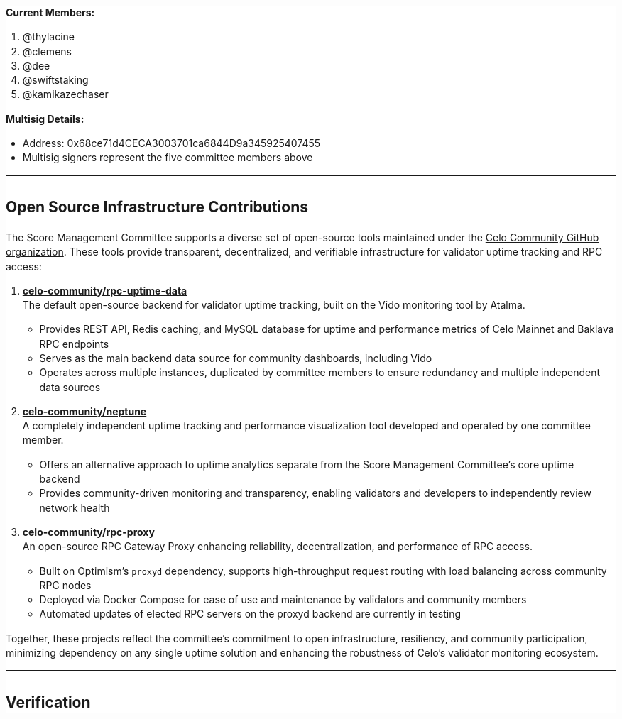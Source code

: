 **Current Members:**
1. @thylacine
2. @clemens
3. @dee
4. @swiftstaking
5. @kamikazechaser

**Multisig Details:**
- Address: [0x68ce71d4CECA3003701ca6844D9a345925407455](https://app.safe.global/home?safe=celo:0x68ce71d4CECA3003701ca6844D9a345925407455)
- Multisig signers represent the five committee members above

---

## Open Source Infrastructure Contributions

The Score Management Committee supports a diverse set of open-source tools maintained under the [Celo Community GitHub organization](https://github.com/celo-community). These tools provide transparent, decentralized, and verifiable infrastructure for validator uptime tracking and RPC access:

1. **[celo-community/rpc-uptime-data](https://github.com/celo-community/rpc-uptime-data)**  
   The default open-source backend for validator uptime tracking, built on the Vido monitoring tool by Atalma.  
   - Provides REST API, Redis caching, and MySQL database for uptime and performance metrics of Celo Mainnet and Baklava RPC endpoints  
   - Serves as the main backend data source for community dashboards, including [Vido](https://vido.atalma.io/celo/rpc)  
   - Operates across multiple instances, duplicated by committee members to ensure redundancy and multiple independent data sources  

2. **[celo-community/neptune](https://github.com/celo-community/neptune)**  
   A completely independent uptime tracking and performance visualization tool developed and operated by one committee member.  
   - Offers an alternative approach to uptime analytics separate from the Score Management Committee’s core uptime backend  
   - Provides community-driven monitoring and transparency, enabling validators and developers to independently review network health  

3. **[celo-community/rpc-proxy](https://github.com/celo-community/rpc-proxy)**  
   An open-source RPC Gateway Proxy enhancing reliability, decentralization, and performance of RPC access.  
   - Built on Optimism’s `proxyd` dependency, supports high-throughput request routing with load balancing across community RPC nodes  
   - Deployed via Docker Compose for ease of use and maintenance by validators and community members  
   - Automated updates of elected RPC servers on the proxyd backend are currently in testing  

Together, these projects reflect the committee’s commitment to open infrastructure, resiliency, and community participation, minimizing dependency on any single uptime solution and enhancing the robustness of Celo’s validator monitoring ecosystem.

---

## Verification
